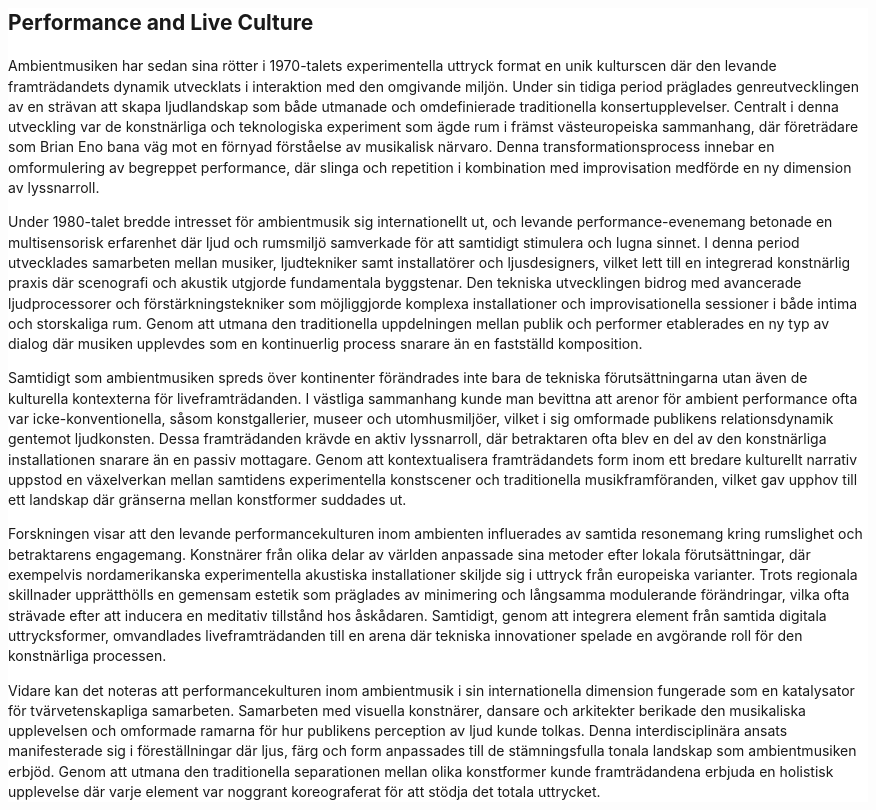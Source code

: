 ## Performance and Live Culture

Ambientmusiken har sedan sina rötter i 1970-talets experimentella uttryck format en unik kulturscen
där den levande framträdandets dynamik utvecklats i interaktion med den omgivande miljön. Under sin
tidiga period präglades genreutvecklingen av en strävan att skapa ljudlandskap som både utmanade och
omdefinierade traditionella konsertupplevelser. Centralt i denna utveckling var de konstnärliga och
teknologiska experiment som ägde rum i främst västeuropeiska sammanhang, där företrädare som Brian
Eno bana väg mot en förnyad förståelse av musikalisk närvaro. Denna transformationsprocess innebar
en omformulering av begreppet performance, där slinga och repetition i kombination med improvisation
medförde en ny dimension av lyssnarroll.

Under 1980-talet bredde intresset för ambientmusik sig internationellt ut, och levande
performance-evenemang betonade en multisensorisk erfarenhet där ljud och rumsmiljö samverkade för
att samtidigt stimulera och lugna sinnet. I denna period utvecklades samarbeten mellan musiker,
ljudtekniker samt installatörer och ljusdesigners, vilket lett till en integrerad konstnärlig praxis
där scenografi och akustik utgjorde fundamentala byggstenar. Den tekniska utvecklingen bidrog med
avancerade ljudprocessorer och förstärkningstekniker som möjliggjorde komplexa installationer och
improvisationella sessioner i både intima och storskaliga rum. Genom att utmana den traditionella
uppdelningen mellan publik och performer etablerades en ny typ av dialog där musiken upplevdes som
en kontinuerlig process snarare än en fastställd komposition.

Samtidigt som ambientmusiken spreds över kontinenter förändrades inte bara de tekniska
förutsättningarna utan även de kulturella kontexterna för liveframträdanden. I västliga sammanhang
kunde man bevittna att arenor för ambient performance ofta var icke-konventionella, såsom
konstgallerier, museer och utomhusmiljöer, vilket i sig omformade publikens relationsdynamik
gentemot ljudkonsten. Dessa framträdanden krävde en aktiv lyssnarroll, där betraktaren ofta blev en
del av den konstnärliga installationen snarare än en passiv mottagare. Genom att kontextualisera
framträdandets form inom ett bredare kulturellt narrativ uppstod en växelverkan mellan samtidens
experimentella konstscener och traditionella musikframföranden, vilket gav upphov till ett landskap
där gränserna mellan konstformer suddades ut.

Forskningen visar att den levande performancekulturen inom ambienten influerades av samtida
resonemang kring rumslighet och betraktarens engagemang. Konstnärer från olika delar av världen
anpassade sina metoder efter lokala förutsättningar, där exempelvis nordamerikanska experimentella
akustiska installationer skiljde sig i uttryck från europeiska varianter. Trots regionala skillnader
upprätthölls en gemensam estetik som präglades av minimering och långsamma modulerande förändringar,
vilka ofta strävade efter att inducera en meditativ tillstånd hos åskådaren. Samtidigt, genom att
integrera element från samtida digitala uttrycksformer, omvandlades liveframträdanden till en arena
där tekniska innovationer spelade en avgörande roll för den konstnärliga processen.

Vidare kan det noteras att performancekulturen inom ambientmusik i sin internationella dimension
fungerade som en katalysator för tvärvetenskapliga samarbeten. Samarbeten med visuella konstnärer,
dansare och arkitekter berikade den musikaliska upplevelsen och omformade ramarna för hur publikens
perception av ljud kunde tolkas. Denna interdisciplinära ansats manifesterade sig i föreställningar
där ljus, färg och form anpassades till de stämningsfulla tonala landskap som ambientmusiken erbjöd.
Genom att utmana den traditionella separationen mellan olika konstformer kunde framträdandena
erbjuda en holistisk upplevelse där varje element var noggrant koreograferat för att stödja det
totala uttrycket.
